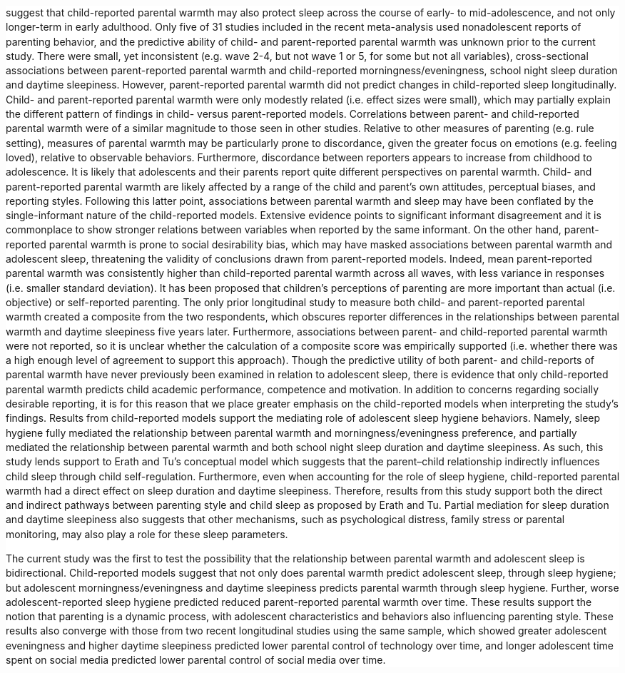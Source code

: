 suggest that child-reported parental warmth may also protect sleep across the course of early- to mid-adolescence, and not only longer-term in early adulthood. Only five of 31 studies included in the recent meta-analysis used nonadolescent reports of parenting behavior, and the predictive ability of child- and parent-reported parental warmth was unknown prior to the current study. There were small, yet inconsistent (e.g. wave 2-4, but not wave 1 or 5, for some but not all variables), cross-sectional associations between parent-reported parental warmth and child-reported morningness/eveningness, school night sleep duration and daytime sleepiness. However, parent-reported parental warmth did not predict changes in child-reported sleep longitudinally. Child- and parent-reported parental warmth were only modestly related (i.e. effect sizes were small), which may partially explain the different pattern of findings in child- versus parent-reported models. Correlations between parent- and child-reported parental warmth were of a similar magnitude to those seen in other studies. Relative to other measures of parenting (e.g. rule setting), measures of parental warmth may be particularly prone to discordance, given the greater focus on emotions (e.g. feeling loved), relative to observable behaviors. Furthermore, discordance between reporters appears to increase from childhood to adolescence. It is likely that adolescents and their parents report quite different perspectives on parental warmth. Child- and parent-reported parental warmth are likely affected by a range of the child and parent’s own attitudes, perceptual biases, and reporting styles. Following this latter point, associations between parental warmth and sleep may have been conflated by the single-informant nature of the child-reported models. Extensive evidence points to significant informant disagreement and it is commonplace to show stronger relations between variables when reported by the same informant. On the other hand, parent-reported parental warmth is prone to social desirability bias, which may have masked associations between parental warmth and adolescent sleep, threatening the validity of conclusions drawn from parent-reported models. Indeed, mean parent-reported parental warmth was consistently higher than child-reported parental warmth across all waves, with less variance in responses (i.e. smaller standard deviation). It has been proposed that children’s perceptions of parenting are more important than actual (i.e. objective) or self-reported parenting. The only prior longitudinal study to measure both child- and parent-reported parental warmth created a composite from the two respondents, which obscures reporter differences in the relationships between parental warmth and daytime sleepiness five years later. Furthermore, associations between parent- and child-reported parental warmth were not reported, so it is unclear whether the calculation of a composite score was empirically supported (i.e. whether there was a high enough level of agreement to support this approach). Though the predictive utility of both parent- and child-reports of parental warmth have never previously been examined in relation to adolescent sleep, there is evidence that only child-reported parental warmth predicts child academic performance, competence and motivation. In addition to concerns regarding socially desirable reporting, it is for this reason that we place greater emphasis on the child-reported models when interpreting the study’s findings. Results from child-reported models support the mediating role of adolescent sleep hygiene behaviors. Namely, sleep hygiene fully mediated the relationship between parental warmth and morningness/eveningness preference, and partially mediated the relationship between parental warmth and both school night sleep duration and daytime sleepiness. As such, this study lends support to Erath and Tu’s conceptual model which suggests that the parent–child relationship indirectly influences child sleep through child self-regulation. Furthermore, even when accounting for the role of sleep hygiene, child-reported parental warmth had a direct effect on sleep duration and daytime sleepiness. Therefore, results from this study support both the direct and indirect pathways between parenting style and child sleep as proposed by Erath and Tu. Partial mediation for sleep duration and daytime sleepiness also suggests that other mechanisms, such as psychological distress, family stress or parental monitoring, may also play a role for these sleep parameters.

The current study was the first to test the possibility that the relationship between parental warmth and adolescent sleep is bidirectional. Child-reported models suggest that not only does parental warmth predict adolescent sleep, through sleep hygiene; but adolescent morningness/eveningness and daytime sleepiness predicts parental warmth through sleep hygiene. Further, worse adolescent-reported sleep hygiene predicted reduced parent-reported parental warmth over time. These results support the notion that parenting is a dynamic process, with adolescent characteristics and behaviors also influencing parenting style. These results also converge with those from two recent longitudinal studies using the same sample, which showed greater adolescent eveningness and higher daytime sleepiness predicted lower parental control of technology over time, and longer adolescent time spent on social media predicted lower parental control of social media over time.
